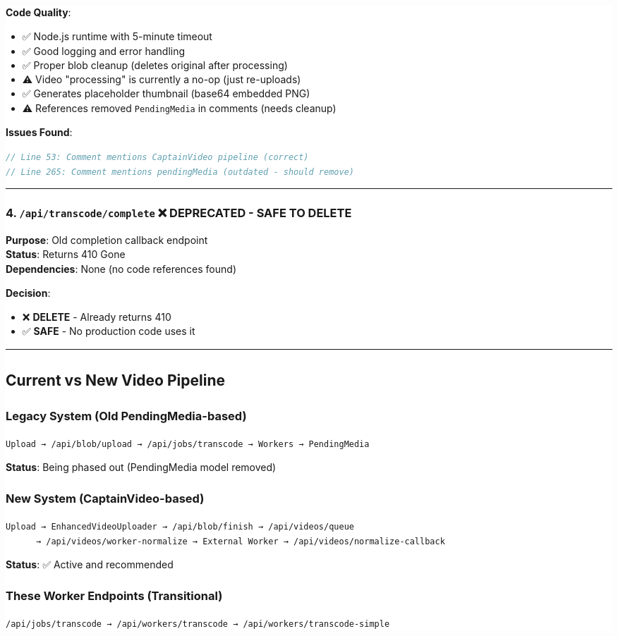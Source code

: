 **Code Quality**:

- ✅ Node.js runtime with 5-minute timeout
- ✅ Good logging and error handling
- ✅ Proper blob cleanup (deletes original after processing)
- ⚠️ Video "processing" is currently a no-op (just re-uploads)
- ✅ Generates placeholder thumbnail (base64 embedded PNG)
- ⚠️ References removed `PendingMedia` in comments (needs cleanup)

**Issues Found**:

```typescript
// Line 53: Comment mentions CaptainVideo pipeline (correct)
// Line 265: Comment mentions pendingMedia (outdated - should remove)
```

---

### 4. `/api/transcode/complete` ❌ DEPRECATED - SAFE TO DELETE

**Purpose**: Old completion callback endpoint  
**Status**: Returns 410 Gone  
**Dependencies**: None (no code references found)

**Decision**:

- ❌ **DELETE** - Already returns 410
- ✅ **SAFE** - No production code uses it

---

## Current vs New Video Pipeline

### Legacy System (Old PendingMedia-based)

```
Upload → /api/blob/upload → /api/jobs/transcode → Workers → PendingMedia
```

**Status**: Being phased out (PendingMedia model removed)

### New System (CaptainVideo-based)

```
Upload → EnhancedVideoUploader → /api/blob/finish → /api/videos/queue
      → /api/videos/worker-normalize → External Worker → /api/videos/normalize-callback
```

**Status**: ✅ Active and recommended

### These Worker Endpoints (Transitional)

```
/api/jobs/transcode → /api/workers/transcode → /api/workers/transcode-simple
```
